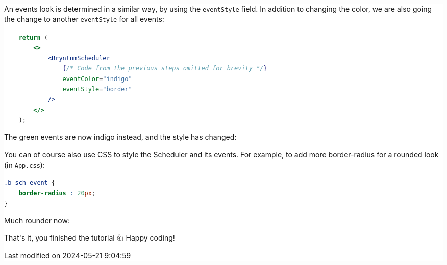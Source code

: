 An events look is determined in a similar way, by using the `eventStyle` field. In addition to changing the color, we
are also going the change to another `eventStyle` for all events:

```jsx
    return (
        <>
            <BryntumScheduler
                {/* Code from the previous steps omitted for brevity */}
                eventColor="indigo"
                eventStyle="border"
            />
        </>
    );
```

The green events are now indigo instead, and the style has changed:

<div class="external-example" data-file="Scheduler/guides/tutorial/styling1.js" data-source="Scheduler/guides/tutorial/styling1-react.jsx"></div>

You can of course also use CSS to style the Scheduler and its events. For example, to add more border-radius for a
rounded look (in `App.css`):

```css
.b-sch-event {
    border-radius : 20px;
}
```

Much rounder now:

<div class="external-example" data-file="Scheduler/guides/tutorial/result.js" data-source="Scheduler/guides/tutorial/result-react.jsx"></div>

That's it, you finished the tutorial 👍 Happy coding!


<p class="last-modified">Last modified on 2024-05-21 9:04:59</p>